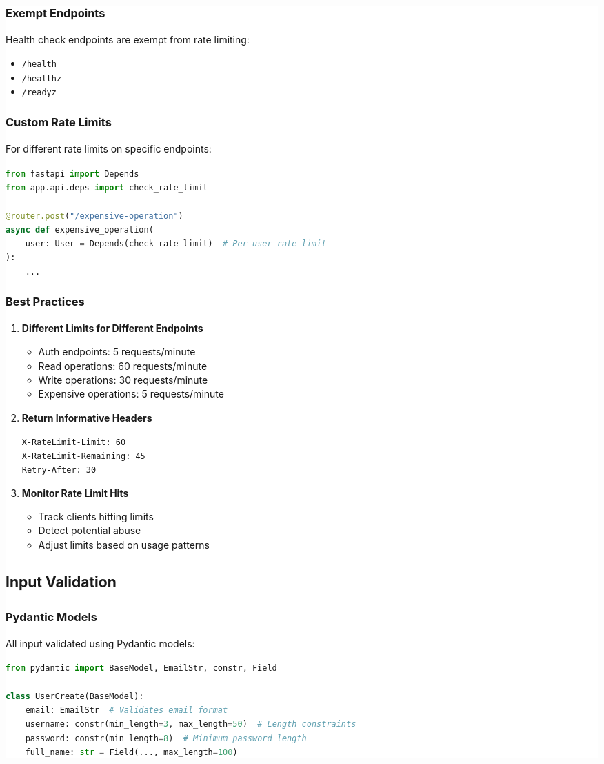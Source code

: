### Exempt Endpoints

Health check endpoints are exempt from rate limiting:
- `/health`
- `/healthz`
- `/readyz`

### Custom Rate Limits

For different rate limits on specific endpoints:

```python
from fastapi import Depends
from app.api.deps import check_rate_limit

@router.post("/expensive-operation")
async def expensive_operation(
    user: User = Depends(check_rate_limit)  # Per-user rate limit
):
    ...
```

### Best Practices

1. **Different Limits for Different Endpoints**
   - Auth endpoints: 5 requests/minute
   - Read operations: 60 requests/minute
   - Write operations: 30 requests/minute
   - Expensive operations: 5 requests/minute

2. **Return Informative Headers**
   ```
   X-RateLimit-Limit: 60
   X-RateLimit-Remaining: 45
   Retry-After: 30
   ```

3. **Monitor Rate Limit Hits**
   - Track clients hitting limits
   - Detect potential abuse
   - Adjust limits based on usage patterns

## Input Validation

### Pydantic Models

All input validated using Pydantic models:

```python
from pydantic import BaseModel, EmailStr, constr, Field

class UserCreate(BaseModel):
    email: EmailStr  # Validates email format
    username: constr(min_length=3, max_length=50)  # Length constraints
    password: constr(min_length=8)  # Minimum password length
    full_name: str = Field(..., max_length=100)
```
